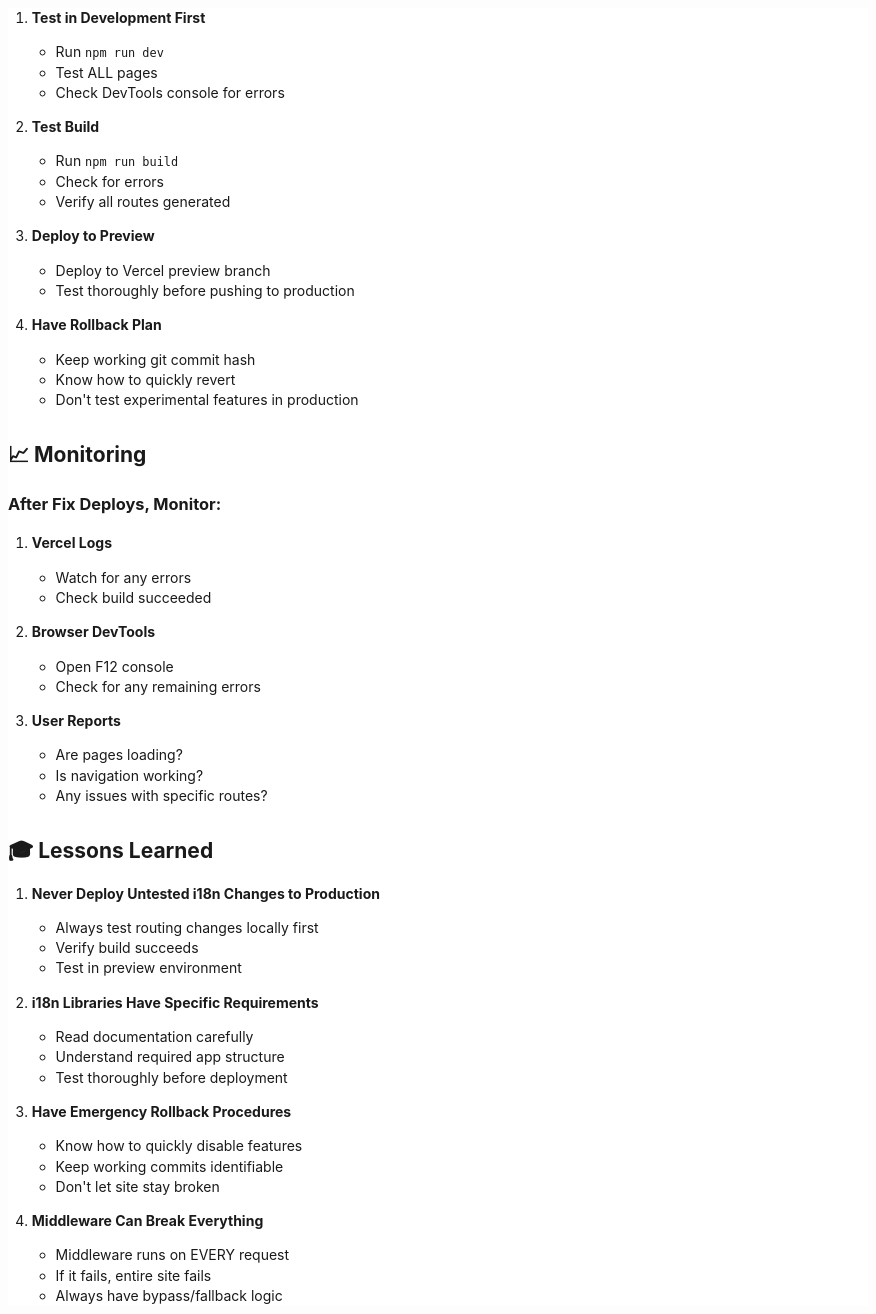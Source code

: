 1. **Test in Development First**
   - Run `npm run dev`
   - Test ALL pages
   - Check DevTools console for errors

2. **Test Build**
   - Run `npm run build`
   - Check for errors
   - Verify all routes generated

3. **Deploy to Preview**
   - Deploy to Vercel preview branch
   - Test thoroughly before pushing to production

4. **Have Rollback Plan**
   - Keep working git commit hash
   - Know how to quickly revert
   - Don't test experimental features in production

## 📈 Monitoring

### After Fix Deploys, Monitor:

1. **Vercel Logs**
   - Watch for any errors
   - Check build succeeded

2. **Browser DevTools**
   - Open F12 console
   - Check for any remaining errors

3. **User Reports**
   - Are pages loading?
   - Is navigation working?
   - Any issues with specific routes?

## 🎓 Lessons Learned

1. **Never Deploy Untested i18n Changes to Production**
   - Always test routing changes locally first
   - Verify build succeeds
   - Test in preview environment

2. **i18n Libraries Have Specific Requirements**
   - Read documentation carefully
   - Understand required app structure
   - Test thoroughly before deployment

3. **Have Emergency Rollback Procedures**
   - Know how to quickly disable features
   - Keep working commits identifiable
   - Don't let site stay broken

4. **Middleware Can Break Everything**
   - Middleware runs on EVERY request
   - If it fails, entire site fails
   - Always have bypass/fallback logic
